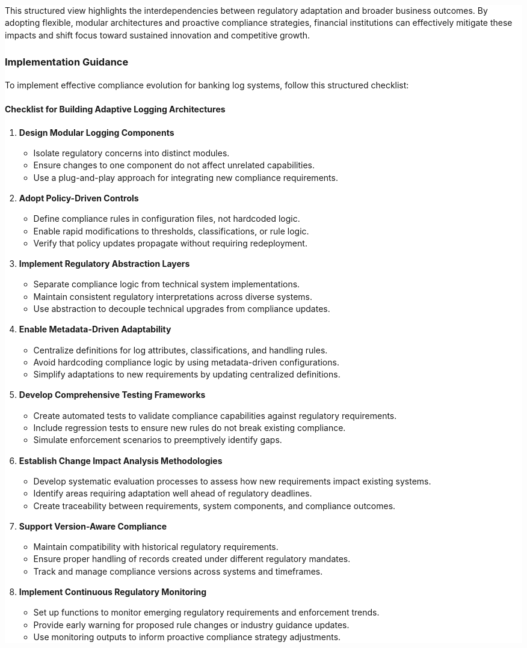 This structured view highlights the interdependencies between regulatory adaptation and broader business outcomes. By adopting flexible, modular architectures and proactive compliance strategies, financial institutions can effectively mitigate these impacts and shift focus toward sustained innovation and competitive growth.

### Implementation Guidance

To implement effective compliance evolution for banking log systems, follow this structured checklist:

#### Checklist for Building Adaptive Logging Architectures

1. **Design Modular Logging Components**

   - Isolate regulatory concerns into distinct modules.
   - Ensure changes to one component do not affect unrelated capabilities.
   - Use a plug-and-play approach for integrating new compliance requirements.

2. **Adopt Policy-Driven Controls**

   - Define compliance rules in configuration files, not hardcoded logic.
   - Enable rapid modifications to thresholds, classifications, or rule logic.
   - Verify that policy updates propagate without requiring redeployment.

3. **Implement Regulatory Abstraction Layers**

   - Separate compliance logic from technical system implementations.
   - Maintain consistent regulatory interpretations across diverse systems.
   - Use abstraction to decouple technical upgrades from compliance updates.

4. **Enable Metadata-Driven Adaptability**

   - Centralize definitions for log attributes, classifications, and handling rules.
   - Avoid hardcoding compliance logic by using metadata-driven configurations.
   - Simplify adaptations to new requirements by updating centralized definitions.

5. **Develop Comprehensive Testing Frameworks**

   - Create automated tests to validate compliance capabilities against regulatory requirements.
   - Include regression tests to ensure new rules do not break existing compliance.
   - Simulate enforcement scenarios to preemptively identify gaps.

6. **Establish Change Impact Analysis Methodologies**

   - Develop systematic evaluation processes to assess how new requirements impact existing systems.
   - Identify areas requiring adaptation well ahead of regulatory deadlines.
   - Create traceability between requirements, system components, and compliance outcomes.

7. **Support Version-Aware Compliance**

   - Maintain compatibility with historical regulatory requirements.
   - Ensure proper handling of records created under different regulatory mandates.
   - Track and manage compliance versions across systems and timeframes.

8. **Implement Continuous Regulatory Monitoring**

   - Set up functions to monitor emerging regulatory requirements and enforcement trends.
   - Provide early warning for proposed rule changes or industry guidance updates.
   - Use monitoring outputs to inform proactive compliance strategy adjustments.

